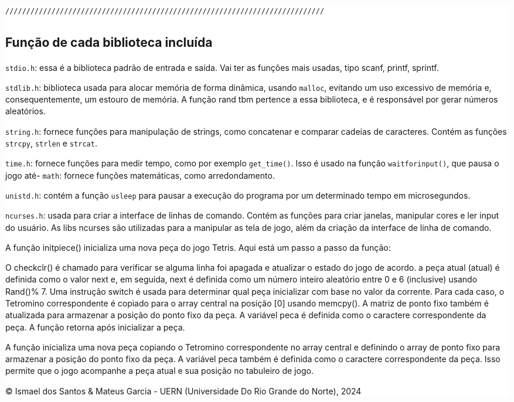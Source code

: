 `////////////////////////////////////////////////////////////////////////////`

## Função de cada biblioteca incluída

`stdio.h`: essa é a biblioteca padrão de entrada e saída. Vai ter as funções mais usadas, tipo scanf, printf, sprintf.

`stdlib.h`: biblioteca usada para alocar memória de forma dinâmica, usando `malloc`, evitando um uso excessivo de memória e, consequentemente, um estouro de memória. A função rand tbm pertence a essa biblioteca, e é responsável por gerar números aleatórios.

`string.h`:  fornece funções para manipulação de strings, como concatenar e comparar cadeias de caracteres. Contém as funções `strcpy`, `strlen` e `strcat`.

`time.h`:  fornece funções para medir tempo, como por exemplo `get_time()`. Isso é usado na função `waitforinput()`, que pausa o jogo até- `math`: fornece funções matemáticas, como arredondamento.

`unistd.h`: contém a função `usleep` para pausar a execução do programa por um determinado tempo em microsegundos.

`ncurses.h`: usada para criar a interface de linhas de comando. Contém as funções para criar janelas, manipular cores e ler input do usuário. As libs ncurses são utilizadas para a manipular as tela de jogo, além da criação da interface de linha de comando.


A função initpiece() inicializa uma nova peça do jogo Tetris. Aqui está um passo a passo da função:

O checkclr() é chamado para verificar se alguma linha foi apagada e atualizar o estado do jogo de acordo.
a peça atual (atual) é definida como o valor next e, em seguida, next é definida como um número inteiro aleatório entre 0 e 6 (inclusive) usando Rand()% 7.
Uma instrução switch é usada para determinar qual peça inicializar com base no valor da corrente.
Para cada caso, o Tetromino correspondente é copiado para o array central na posição [0] usando memcpy(). A matriz de ponto fixo também é atualizada para armazenar a posição do ponto fixo da peça.
A variável peca é definida como o caractere correspondente da peça.
A função retorna após inicializar a peça.

A função inicializa uma nova peça copiando o Tetromino correspondente no array central e definindo o array de ponto fixo para armazenar a posição do ponto fixo da peça. A variável peca também é definida como o caractere correspondente da peça. Isso permite que o jogo acompanhe a peça atual e sua posição no tabuleiro de jogo.

© Ismael dos Santos & Mateus Garcia - UERN (Universidade Do Rio Grande do Norte), 2024